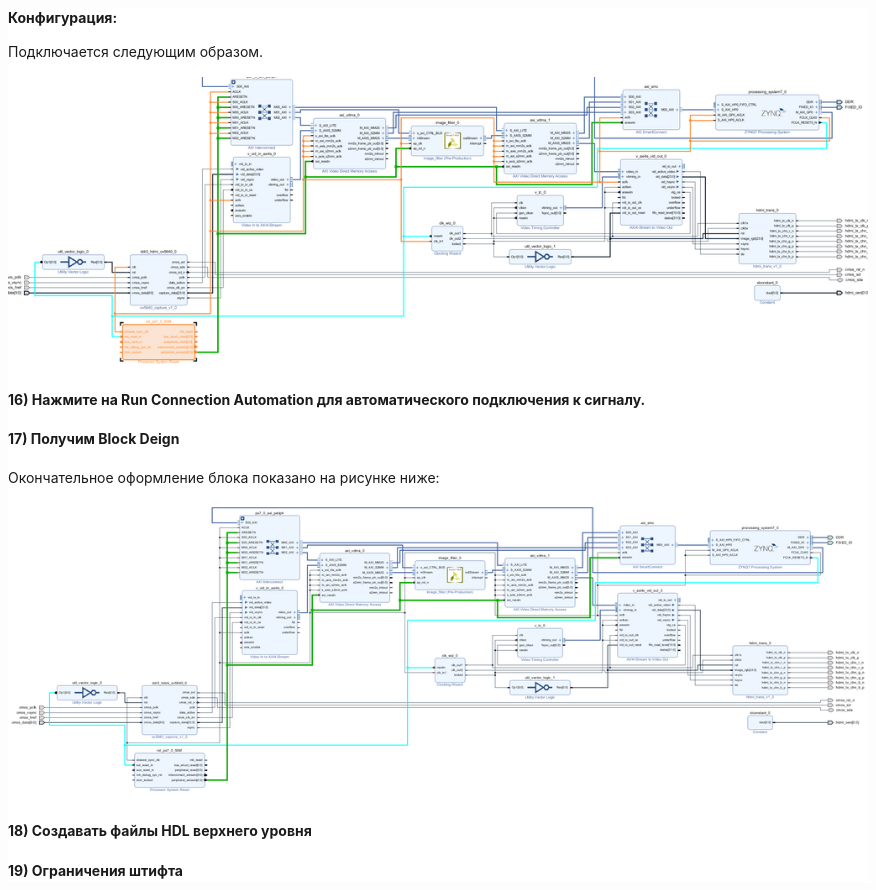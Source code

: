 **Конфигурация:**

Подключается следующим образом.    

![image-20211024225427974](../README.assets/image-20211024225427974.png)



#### 16) Нажмите на Run Connection Automation для автоматического подключения к сигналу.



#### 17) Получим Block Deign 

Окончательное оформление блока показано на рисунке ниже:

![image-20211024225517565](../README.assets/image-20211024225517565.png)



#### 18) Создавать файлы HDL верхнего уровня



#### 19) Ограничения штифта
